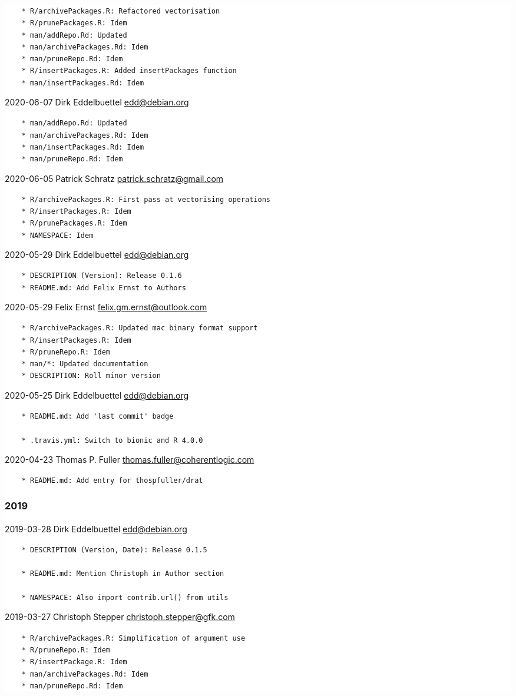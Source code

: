         * R/archivePackages.R: Refactored vectorisation 
        * R/prunePackages.R: Idem 
        * man/addRepo.Rd: Updated 
        * man/archivePackages.Rd: Idem 
        * man/pruneRepo.Rd: Idem 
        * R/insertPackages.R: Added insertPackages function 
        * man/insertPackages.Rd: Idem 
 
2020-06-07  Dirk Eddelbuettel  <edd@debian.org> 
 
        * man/addRepo.Rd: Updated 
        * man/archivePackages.Rd: Idem 
        * man/insertPackages.Rd: Idem 
        * man/pruneRepo.Rd: Idem 
 
2020-06-05  Patrick Schratz  <patrick.schratz@gmail.com> 
 
        * R/archivePackages.R: First pass at vectorising operations 
        * R/insertPackages.R: Idem 
        * R/prunePackages.R: Idem 
        * NAMESPACE: Idem 
 
2020-05-29  Dirk Eddelbuettel  <edd@debian.org> 
 
        * DESCRIPTION (Version): Release 0.1.6 
        * README.md: Add Felix Ernst to Authors 
 
2020-05-29  Felix Ernst  <felix.gm.ernst@outlook.com> 
 
        * R/archivePackages.R: Updated mac binary format support 
        * R/insertPackages.R: Idem 
        * R/pruneRepo.R: Idem 
        * man/*: Updated documentation 
        * DESCRIPTION: Roll minor version 
 
2020-05-25  Dirk Eddelbuettel  <edd@debian.org> 
 
        * README.md: Add 'last commit' badge 
 
        * .travis.yml: Switch to bionic and R 4.0.0 
 
2020-04-23  Thomas P. Fuller  <thomas.fuller@coherentlogic.com> 
 
        * README.md: Add entry for thospfuller/drat 
 
###  2019 

2019-03-28  Dirk Eddelbuettel  <edd@debian.org> 
 
        * DESCRIPTION (Version, Date): Release 0.1.5 
 
        * README.md: Mention Christoph in Author section 
 
        * NAMESPACE: Also import contrib.url() from utils 
 
2019-03-27  Christoph Stepper <christoph.stepper@gfk.com> 
 
        * R/archivePackages.R: Simplification of argument use 
        * R/pruneRepo.R: Idem 
        * R/insertPackage.R: Idem 
        * man/archivePackages.Rd: Idem 
        * man/pruneRepo.Rd: Idem 
 